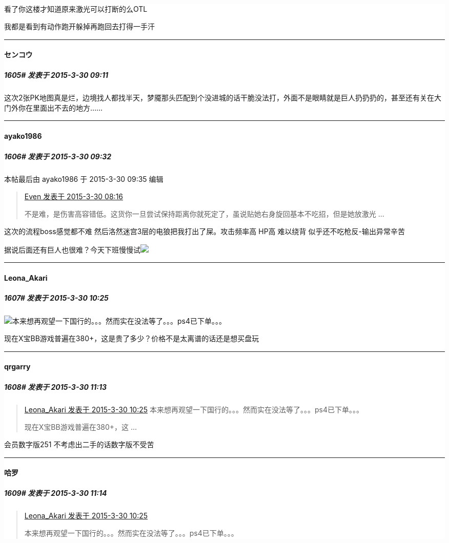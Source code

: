 看了你这楼才知道原来激光可以打断的么OTL

我都是看到有动作跑开躲掉再跑回去打得一手汗

*****

####  センコウ  
##### 1605#       发表于 2015-3-30 09:11

这次2张PK地图真是烂，边境找人都找半天，梦魇那头匹配到个没进城的话干脆没法打，外面不是眼睛就是巨人扔扔扔的，甚至还有关在大门外你在里面出不去的地方……

*****

####  ayako1986  
##### 1606#       发表于 2015-3-30 09:32

 本帖最后由 ayako1986 于 2015-3-30 09:35 编辑 
<blockquote><a href="httphttps://bbs.saraba1st.com/2b/forum.php?mod=redirect&amp;goto=findpost&amp;pid=28506638&amp;ptid=1104223" target="_blank">Even 发表于 2015-3-30 08:16</a>

不是难，是伤害高容错低。这货你一旦尝试保持距离你就死定了，虽说贴她右身旋回基本不吃招，但是她放激光 ...</blockquote>
这次的流程boss感觉都不难 然后洛然迷宫3层的电狼把我打出了屎。攻击频率高 HP高 难以绕背 似乎还不吃枪反-输出异常辛苦

据说后面还有巨人也很难？今天下班慢慢试<img src="https://static.saraba1st.com/image/smiley/face/116.gif" referrerpolicy="no-referrer">

*****

####  Leona_Akari  
##### 1607#       发表于 2015-3-30 10:25

<img src="https://static.saraba1st.com/image/smiley/face/191.gif" referrerpolicy="no-referrer">本来想再观望一下国行的。。。然而实在没法等了。。。ps4已下单。。。

现在X宝BB游戏普遍在380+，这是贵了多少？价格不是太离谱的话还是想买盘玩

*****

####  qrgarry  
##### 1608#       发表于 2015-3-30 11:13

<blockquote><a href="httphttps://bbs.saraba1st.com/2b/forum.php?mod=redirect&amp;amp;goto=findpost&amp;amp;pid=28507746&amp;amp;ptid=1104223" target="_blank">Leona_Akari 发表于 2015-3-30 10:25</a>
本来想再观望一下国行的。。。然而实在没法等了。。。ps4已下单。。。

现在X宝BB游戏普遍在380+，这 ...</blockquote>
会员数字版251 不考虑出二手的话数字版不受苦

*****

####  哈罗  
##### 1609#       发表于 2015-3-30 11:14

<blockquote><a href="httphttps://bbs.saraba1st.com/2b/forum.php?mod=redirect&amp;goto=findpost&amp;pid=28507746&amp;ptid=1104223" target="_blank">Leona_Akari 发表于 2015-3-30 10:25</a>

本来想再观望一下国行的。。。然而实在没法等了。。。ps4已下单。。。
